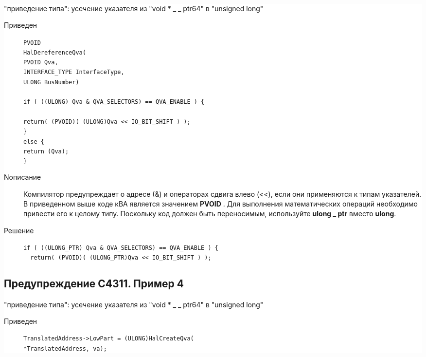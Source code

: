 "приведение типа": усечение указателя из "void \* \_ \_ ptr64" в "unsigned long"

<dl> <dt>

<span id="Code"></span><span id="code"></span><span id="CODE"></span>Приведен
</dt> <dd>

``` syntax
PVOID
HalDereferenceQva(
PVOID Qva,
INTERFACE_TYPE InterfaceType,
ULONG BusNumber)

if ( ((ULONG) Qva & QVA_SELECTORS) == QVA_ENABLE ) {

return( (PVOID)( (ULONG)Qva << IO_BIT_SHIFT ) );
} 
else {
return (Qva);
}
```

</dd> <dt>

<span id="Description"></span><span id="description"></span><span id="DESCRIPTION"></span>Nописание
</dt> <dd>

Компилятор предупреждает о адресе (&) и операторах сдвига влево (<<), если они применяются к типам указателей. В приведенном выше коде кВА является значением **PVOID** . Для выполнения математических операций необходимо привести его к целому типу. Поскольку код должен быть переносимым, используйте **ulong \_ ptr** вместо **ulong**.

</dd> <dt>

<span id="Solution"></span><span id="solution"></span><span id="SOLUTION"></span>Решение
</dt> <dd>

``` syntax
if ( ((ULONG_PTR) Qva & QVA_SELECTORS) == QVA_ENABLE ) {
  return( (PVOID)( (ULONG_PTR)Qva << IO_BIT_SHIFT ) );
```

</dd> </dl>

## <a name="warning-c4311-example-4"></a>Предупреждение C4311. Пример 4

"приведение типа": усечение указателя из "void \* \_ \_ ptr64" в "unsigned long"

<dl> <dt>

<span id="Code"></span><span id="code"></span><span id="CODE"></span>Приведен
</dt> <dd>

``` syntax
TranslatedAddress->LowPart = (ULONG)HalCreateQva(
*TranslatedAddress, va);
```

